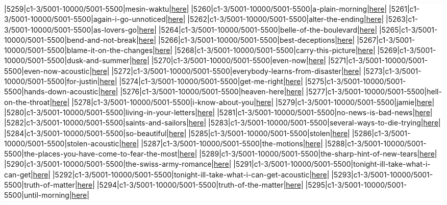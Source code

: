 |5259|c1-3/5001-10000/5001-5500|mesin-waktu|[here](https://cdn.jsdelivr.net/gh/guitarchord/c1-3/5001-10000/5001-5500/mesin-waktu.webp)|
|5260|c1-3/5001-10000/5001-5500|a-plain-morning|[here](https://cdn.jsdelivr.net/gh/guitarchord/c1-3/5001-10000/5001-5500/a-plain-morning.webp)|
|5261|c1-3/5001-10000/5001-5500|again-i-go-unnoticed|[here](https://cdn.jsdelivr.net/gh/guitarchord/c1-3/5001-10000/5001-5500/again-i-go-unnoticed.webp)|
|5262|c1-3/5001-10000/5001-5500|alter-the-ending|[here](https://cdn.jsdelivr.net/gh/guitarchord/c1-3/5001-10000/5001-5500/alter-the-ending.webp)|
|5263|c1-3/5001-10000/5001-5500|as-lovers-go|[here](https://cdn.jsdelivr.net/gh/guitarchord/c1-3/5001-10000/5001-5500/as-lovers-go.webp)|
|5264|c1-3/5001-10000/5001-5500|belle-of-the-boulevard|[here](https://cdn.jsdelivr.net/gh/guitarchord/c1-3/5001-10000/5001-5500/belle-of-the-boulevard.webp)|
|5265|c1-3/5001-10000/5001-5500|bend-and-not-break|[here](https://cdn.jsdelivr.net/gh/guitarchord/c1-3/5001-10000/5001-5500/bend-and-not-break.webp)|
|5266|c1-3/5001-10000/5001-5500|best-deceptions|[here](https://cdn.jsdelivr.net/gh/guitarchord/c1-3/5001-10000/5001-5500/best-deceptions.webp)|
|5267|c1-3/5001-10000/5001-5500|blame-it-on-the-changes|[here](https://cdn.jsdelivr.net/gh/guitarchord/c1-3/5001-10000/5001-5500/blame-it-on-the-changes.webp)|
|5268|c1-3/5001-10000/5001-5500|carry-this-picture|[here](https://cdn.jsdelivr.net/gh/guitarchord/c1-3/5001-10000/5001-5500/carry-this-picture.webp)|
|5269|c1-3/5001-10000/5001-5500|dusk-and-summer|[here](https://cdn.jsdelivr.net/gh/guitarchord/c1-3/5001-10000/5001-5500/dusk-and-summer.webp)|
|5270|c1-3/5001-10000/5001-5500|even-now|[here](https://cdn.jsdelivr.net/gh/guitarchord/c1-3/5001-10000/5001-5500/even-now.webp)|
|5271|c1-3/5001-10000/5001-5500|even-now-acoustic|[here](https://cdn.jsdelivr.net/gh/guitarchord/c1-3/5001-10000/5001-5500/even-now-acoustic.webp)|
|5272|c1-3/5001-10000/5001-5500|everybody-learns-from-disaster|[here](https://cdn.jsdelivr.net/gh/guitarchord/c1-3/5001-10000/5001-5500/everybody-learns-from-disaster.webp)|
|5273|c1-3/5001-10000/5001-5500|for-justin|[here](https://cdn.jsdelivr.net/gh/guitarchord/c1-3/5001-10000/5001-5500/for-justin.webp)|
|5274|c1-3/5001-10000/5001-5500|get-me-right|[here](https://cdn.jsdelivr.net/gh/guitarchord/c1-3/5001-10000/5001-5500/get-me-right.webp)|
|5275|c1-3/5001-10000/5001-5500|hands-down-acoustic|[here](https://cdn.jsdelivr.net/gh/guitarchord/c1-3/5001-10000/5001-5500/hands-down-acoustic.webp)|
|5276|c1-3/5001-10000/5001-5500|heaven-here|[here](https://cdn.jsdelivr.net/gh/guitarchord/c1-3/5001-10000/5001-5500/heaven-here.webp)|
|5277|c1-3/5001-10000/5001-5500|hell-on-the-throat|[here](https://cdn.jsdelivr.net/gh/guitarchord/c1-3/5001-10000/5001-5500/hell-on-the-throat.webp)|
|5278|c1-3/5001-10000/5001-5500|i-know-about-you|[here](https://cdn.jsdelivr.net/gh/guitarchord/c1-3/5001-10000/5001-5500/i-know-about-you.webp)|
|5279|c1-3/5001-10000/5001-5500|jamie|[here](https://cdn.jsdelivr.net/gh/guitarchord/c1-3/5001-10000/5001-5500/jamie.webp)|
|5280|c1-3/5001-10000/5001-5500|living-in-your-letters|[here](https://cdn.jsdelivr.net/gh/guitarchord/c1-3/5001-10000/5001-5500/living-in-your-letters.webp)|
|5281|c1-3/5001-10000/5001-5500|no-news-is-bad-news|[here](https://cdn.jsdelivr.net/gh/guitarchord/c1-3/5001-10000/5001-5500/no-news-is-bad-news.webp)|
|5282|c1-3/5001-10000/5001-5500|saints-and-sailors|[here](https://cdn.jsdelivr.net/gh/guitarchord/c1-3/5001-10000/5001-5500/saints-and-sailors.webp)|
|5283|c1-3/5001-10000/5001-5500|several-ways-to-die-trying|[here](https://cdn.jsdelivr.net/gh/guitarchord/c1-3/5001-10000/5001-5500/several-ways-to-die-trying.webp)|
|5284|c1-3/5001-10000/5001-5500|so-beautiful|[here](https://cdn.jsdelivr.net/gh/guitarchord/c1-3/5001-10000/5001-5500/so-beautiful.webp)|
|5285|c1-3/5001-10000/5001-5500|stolen|[here](https://cdn.jsdelivr.net/gh/guitarchord/c1-3/5001-10000/5001-5500/stolen.webp)|
|5286|c1-3/5001-10000/5001-5500|stolen-acoustic|[here](https://cdn.jsdelivr.net/gh/guitarchord/c1-3/5001-10000/5001-5500/stolen-acoustic.webp)|
|5287|c1-3/5001-10000/5001-5500|the-motions|[here](https://cdn.jsdelivr.net/gh/guitarchord/c1-3/5001-10000/5001-5500/the-motions.webp)|
|5288|c1-3/5001-10000/5001-5500|the-places-you-have-come-to-fear-the-most|[here](https://cdn.jsdelivr.net/gh/guitarchord/c1-3/5001-10000/5001-5500/the-places-you-have-come-to-fear-the-most.webp)|
|5289|c1-3/5001-10000/5001-5500|the-sharp-hint-of-new-tears|[here](https://cdn.jsdelivr.net/gh/guitarchord/c1-3/5001-10000/5001-5500/the-sharp-hint-of-new-tears.webp)|
|5290|c1-3/5001-10000/5001-5500|the-swiss-army-romance|[here](https://cdn.jsdelivr.net/gh/guitarchord/c1-3/5001-10000/5001-5500/the-swiss-army-romance.webp)|
|5291|c1-3/5001-10000/5001-5500|tonight-ill-take-what-i-can-get|[here](https://cdn.jsdelivr.net/gh/guitarchord/c1-3/5001-10000/5001-5500/tonight-ill-take-what-i-can-get.webp)|
|5292|c1-3/5001-10000/5001-5500|tonight-ill-take-what-i-can-get-acoustic|[here](https://cdn.jsdelivr.net/gh/guitarchord/c1-3/5001-10000/5001-5500/tonight-ill-take-what-i-can-get-acoustic.webp)|
|5293|c1-3/5001-10000/5001-5500|truth-of-matter|[here](https://cdn.jsdelivr.net/gh/guitarchord/c1-3/5001-10000/5001-5500/truth-of-matter.webp)|
|5294|c1-3/5001-10000/5001-5500|truth-of-the-matter|[here](https://cdn.jsdelivr.net/gh/guitarchord/c1-3/5001-10000/5001-5500/truth-of-the-matter.webp)|
|5295|c1-3/5001-10000/5001-5500|until-morning|[here](https://cdn.jsdelivr.net/gh/guitarchord/c1-3/5001-10000/5001-5500/until-morning.webp)|